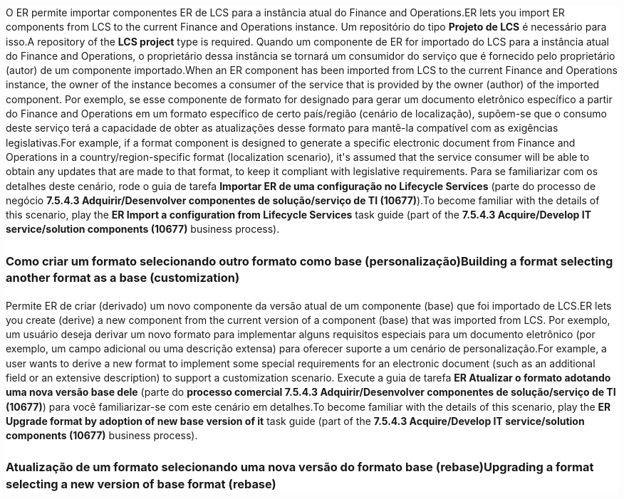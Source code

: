 <span data-ttu-id="27629-334">O ER permite importar componentes ER de LCS para a instância atual do Finance and Operations.</span><span class="sxs-lookup"><span data-stu-id="27629-334">ER lets you import ER components from LCS to the current Finance and Operations instance.</span></span> <span data-ttu-id="27629-335">Um repositório do tipo **Projeto de LCS** é necessário para isso.</span><span class="sxs-lookup"><span data-stu-id="27629-335">A repository of the **LCS project** type is required.</span></span> <span data-ttu-id="27629-336">Quando um componente de ER for importado do LCS para a instância atual do Finance and Operations, o proprietário dessa instância se tornará um consumidor do serviço que é fornecido pelo proprietário (autor) de um componente importado.</span><span class="sxs-lookup"><span data-stu-id="27629-336">When an ER component has been imported from LCS to the current Finance and Operations instance, the owner of the instance becomes a consumer of the service that is provided by the owner (author) of the imported component.</span></span> <span data-ttu-id="27629-337">Por exemplo, se esse componente de formato for designado para gerar um documento eletrônico específico a partir do Finance and Operations em um formato específico de certo país/região (cenário de localização), supõem-se que o consumo deste serviço terá a capacidade de obter as atualizações desse formato para mantê-la compatível com as exigências legislativas.</span><span class="sxs-lookup"><span data-stu-id="27629-337">For example, if a format component is designed to generate a specific electronic document from Finance and Operations in a country/region-specific format (localization scenario), it's assumed that the service consumer will be able to obtain any updates that are made to that format, to keep it compliant with legislative requirements.</span></span> <span data-ttu-id="27629-338">Para se familiarizar com os detalhes deste cenário, rode o guia de tarefa **Importar ER de uma configuração no Lifecycle Services** (parte do processo de negócio **7.5.4.3 Adquirir/Desenvolver componentes de solução/serviço de TI (10677)**).</span><span class="sxs-lookup"><span data-stu-id="27629-338">To become familiar with the details of this scenario, play the **ER Import a configuration from Lifecycle Services** task guide (part of the **7.5.4.3 Acquire/Develop IT service/solution components (10677)** business process).</span></span>

### <a name="building-a-format-selecting-another-format-as-a-base-customization"></a><span data-ttu-id="27629-339">Como criar um formato selecionando outro formato como base (personalização)</span><span class="sxs-lookup"><span data-stu-id="27629-339">Building a format selecting another format as a base (customization)</span></span>

<span data-ttu-id="27629-340">Permite ER de criar (derivado) um novo componente da versão atual de um componente (base) que foi importado de LCS.</span><span class="sxs-lookup"><span data-stu-id="27629-340">ER lets you create (derive) a new component from the current version of a component (base) that was imported from LCS.</span></span> <span data-ttu-id="27629-341">Por exemplo, um usuário deseja derivar um novo formato para implementar alguns requisitos especiais para um documento eletrônico (por exemplo, um campo adicional ou uma descrição extensa) para oferecer suporte a um cenário de personalização.</span><span class="sxs-lookup"><span data-stu-id="27629-341">For example, a user wants to derive a new format to implement some special requirements for an electronic document (such as an additional field or an extensive description) to support a customization scenario.</span></span> <span data-ttu-id="27629-342">Execute a guia de tarefa **ER Atualizar o formato adotando uma nova versão base dele** (parte do **processo comercial 7.5.4.3 Adquirir/Desenvolver componentes de solução/serviço de TI (10677)**) para você familiarizar-se com este cenário em detalhes.</span><span class="sxs-lookup"><span data-stu-id="27629-342">To become familiar with the details of this scenario, play the **ER Upgrade format by adoption of new base version of it** task guide (part of the **7.5.4.3 Acquire/Develop IT service/solution components (10677)** business process).</span></span>

### <a name="upgrading-a-format-selecting-a-new-version-of-base-format-rebase"></a><span data-ttu-id="27629-343">Atualização de um formato selecionando uma nova versão do formato base (rebase)</span><span class="sxs-lookup"><span data-stu-id="27629-343">Upgrading a format selecting a new version of base format (rebase)</span></span>
